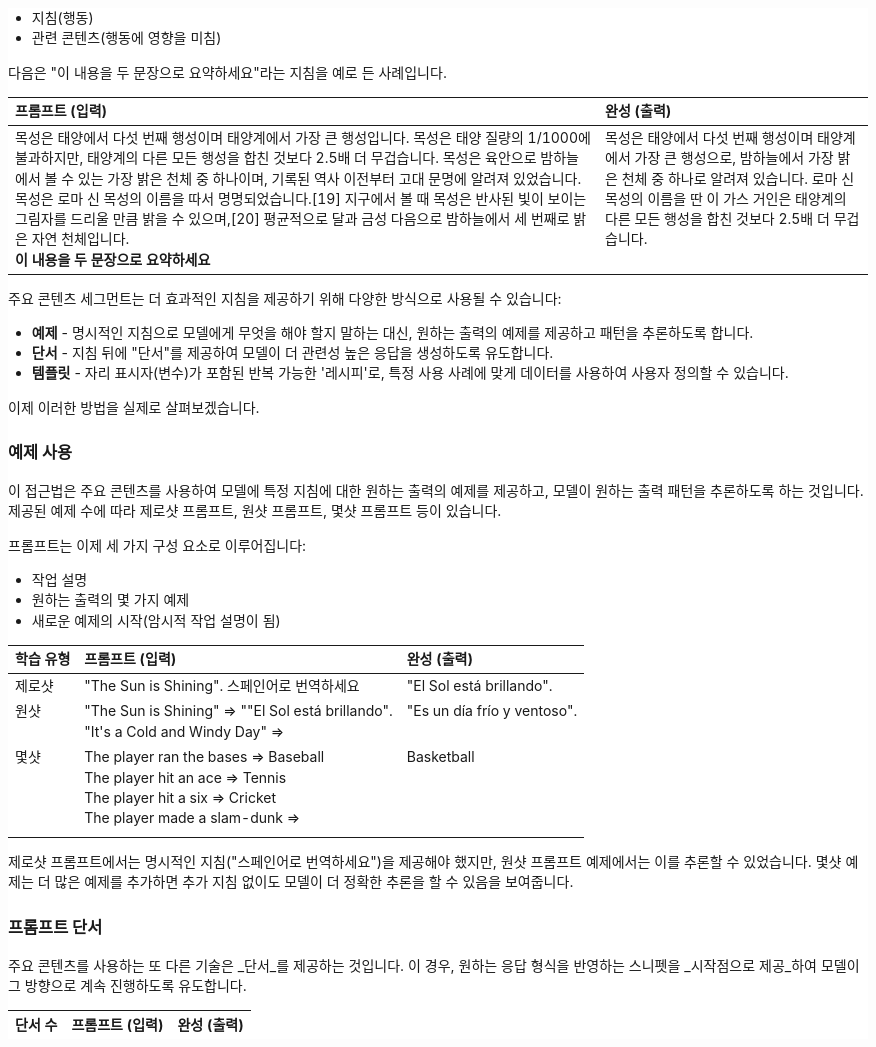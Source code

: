 - 지침(행동)
- 관련 콘텐츠(행동에 영향을 미침)

다음은 "이 내용을 두 문장으로 요약하세요"라는 지침을 예로 든 사례입니다.

| 프롬프트 (입력)                                                                                                                                                                                                                                                                                                                                                                                                                                                                                                                                                                                                                                                                                      | 완성 (출력)                                                                                                                                                                                                                                                                             |
| :-------------------------------------------------------------------------------------------------------------------------------------------------------------------------------------------------------------------------------------------------------------------------------------------------------------------------------------------------------------------------------------------------------------------------------------------------------------------------------------------------------------------------------------------------------------------------------------------------------------------------------------------------------------------------------------------------- | :-------------------------------------------------------------------------------------------------------------------------------------------------------------------------------------------------------------------------------------------------------------------------------------- |
| 목성은 태양에서 다섯 번째 행성이며 태양계에서 가장 큰 행성입니다. 목성은 태양 질량의 1/1000에 불과하지만, 태양계의 다른 모든 행성을 합친 것보다 2.5배 더 무겁습니다. 목성은 육안으로 밤하늘에서 볼 수 있는 가장 밝은 천체 중 하나이며, 기록된 역사 이전부터 고대 문명에 알려져 있었습니다. 목성은 로마 신 목성의 이름을 따서 명명되었습니다.[19] 지구에서 볼 때 목성은 반사된 빛이 보이는 그림자를 드리울 만큼 밝을 수 있으며,[20] 평균적으로 달과 금성 다음으로 밤하늘에서 세 번째로 밝은 자연 천체입니다. <br/> **이 내용을 두 문장으로 요약하세요** | 목성은 태양에서 다섯 번째 행성이며 태양계에서 가장 큰 행성으로, 밤하늘에서 가장 밝은 천체 중 하나로 알려져 있습니다. 로마 신 목성의 이름을 딴 이 가스 거인은 태양계의 다른 모든 행성을 합친 것보다 2.5배 더 무겁습니다. |

주요 콘텐츠 세그먼트는 더 효과적인 지침을 제공하기 위해 다양한 방식으로 사용될 수 있습니다:

- **예제** - 명시적인 지침으로 모델에게 무엇을 해야 할지 말하는 대신, 원하는 출력의 예제를 제공하고 패턴을 추론하도록 합니다.
- **단서** - 지침 뒤에 "단서"를 제공하여 모델이 더 관련성 높은 응답을 생성하도록 유도합니다.
- **템플릿** - 자리 표시자(변수)가 포함된 반복 가능한 '레시피'로, 특정 사용 사례에 맞게 데이터를 사용하여 사용자 정의할 수 있습니다.

이제 이러한 방법을 실제로 살펴보겠습니다.

### 예제 사용

이 접근법은 주요 콘텐츠를 사용하여 모델에 특정 지침에 대한 원하는 출력의 예제를 제공하고, 모델이 원하는 출력 패턴을 추론하도록 하는 것입니다. 제공된 예제 수에 따라 제로샷 프롬프트, 원샷 프롬프트, 몇샷 프롬프트 등이 있습니다.

프롬프트는 이제 세 가지 구성 요소로 이루어집니다:

- 작업 설명
- 원하는 출력의 몇 가지 예제
- 새로운 예제의 시작(암시적 작업 설명이 됨)

| 학습 유형 | 프롬프트 (입력)                                                                                                                                        | 완성 (출력)         |
| :-------- | :---------------------------------------------------------------------------------------------------------------------------------------------------- | :------------------ |
| 제로샷     | "The Sun is Shining". 스페인어로 번역하세요                                                                                                            | "El Sol está brillando".    |
| 원샷      | "The Sun is Shining" => ""El Sol está brillando". <br> "It's a Cold and Windy Day" =>                                                                 | "Es un día frío y ventoso". |
| 몇샷      | The player ran the bases => Baseball <br/> The player hit an ace => Tennis <br/> The player hit a six => Cricket <br/> The player made a slam-dunk => | Basketball                  |
|           |                                                                                                                                                       |                             |

제로샷 프롬프트에서는 명시적인 지침("스페인어로 번역하세요")을 제공해야 했지만, 원샷 프롬프트 예제에서는 이를 추론할 수 있었습니다. 몇샷 예제는 더 많은 예제를 추가하면 추가 지침 없이도 모델이 더 정확한 추론을 할 수 있음을 보여줍니다.

### 프롬프트 단서

주요 콘텐츠를 사용하는 또 다른 기술은 _단서_를 제공하는 것입니다. 이 경우, 원하는 응답 형식을 반영하는 스니펫을 _시작점으로 제공_하여 모델이 그 방향으로 계속 진행하도록 유도합니다.

| 단서 수 | 프롬프트 (입력)                                                                                                                                                                                                                                                                                                                                                                                                                                               | 완성 (출력)                                                                                                                                                                                                                                                                                       |
| :------ | :----------------------------------------------------------------------------------------------------------------------------------------------------------------------------------------------------------------------------------------------------------------------------------------------------------------------------------------------------------------------------------------------------------------------------------------------------------- | :-------------------------------------------------------------------------------------------------------------------------------------------------------------------------------------------------------------------------------------------------------------------------------------------------------- |